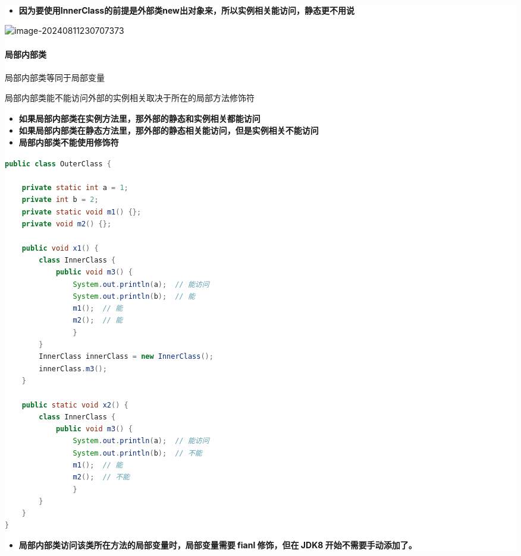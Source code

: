 ```java
```

- **因为要使用InnerClass的前提是外部类new出对象来，所以实例相关能访问，静态更不用说**

![image-20240811230707373](https://blog-wc-imgs.oss-cn-chengdu.aliyuncs.com/imgs/md/202408112307451.png)



#### 局部内部类

局部内部类等同于局部变量

局部内部类能不能访问外部的实例相关取决于所在的局部方法修饰符

- **如果局部内部类在实例方法里，那外部的静态和实例相关都能访问**
- **如果局部内部类在静态方法里，那外部的静态相关能访问，但是实例相关不能访问**
- **局部内部类不能使用修饰符**

```java
public class OuterClass {
    
    private static int a = 1;
    private int b = 2;
    private static void m1() {};
    private void m2() {};
    
	public void x1() {
        class InnerClass {
            public void m3() {
                System.out.println(a);  // 能访问
                System.out.println(b);  // 能
                m1();  // 能
                m2();  // 能
            	}
    	}
        InnerClass innerClass = new InnerClass();
        innerClass.m3();
    }
    
    public static void x2() {
        class InnerClass {
            public void m3() {
                System.out.println(a);  // 能访问
                System.out.println(b);  // 不能
                m1();  // 能
                m2();  // 不能
            	}
    	} 
    }
}
```

- **局部内部类访问该类所在方法的局部变量时，局部变量需要 fianl 修饰，但在 JDK8 开始不需要手动添加了。**

